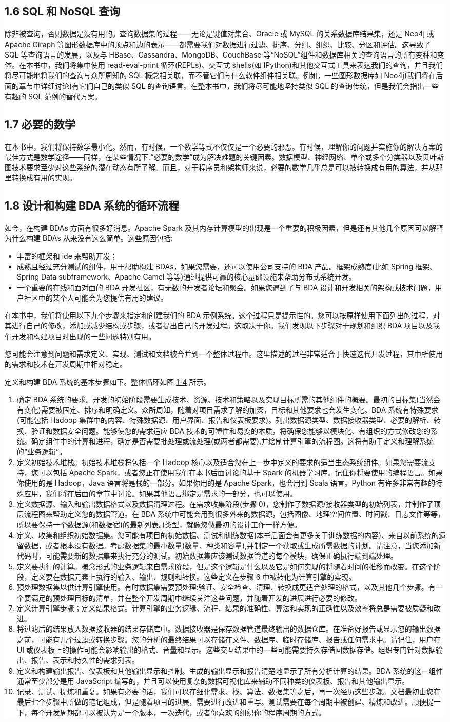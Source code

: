## 1.6 SQL 和 NoSQL 查询

除非被查询，否则数据是没有用的。查询数据集的过程——无论是键值对集合、Oracle 或 MySQL 的关系数据库结果集，还是 Neo4j 或 Apache Giraph 等图形数据库中的顶点和边的表示——都需要我们对数据进行过滤、排序、分组、组织、比较、分区和评估。这导致了 SQL 等查询语言的发展，以及与 HBase、Cassandra、MongoDB、CouchBase 等“NoSQL”组件和数据库相关的查询语言的所有变种和变体。在本书中，我们将集中使用 read-eval-print 循环(REPLs)、交互式 shells(如 IPython)和其他交互式工具来表达我们的查询，并且我们将尽可能地将我们的查询与众所周知的 SQL 概念相关联，而不管它们与什么软件组件相关联。例如，一些图形数据库如 Neo4j(我们将在后面的章节中详细讨论)有它们自己的类似 SQL 的查询语言。在整本书中，我们将尽可能地坚持类似 SQL 的查询传统，但是我们会指出一些有趣的 SQL 范例的替代方案。

## 1.7 必要的数学

在本书中，我们将保持数学最小化。然而，有时候，一个数学等式不仅仅是一个必要的邪恶。有时候，理解你的问题并实施你的解决方案的最佳方式是数学途径——同样，在某些情况下,“必要的数学”成为解决难题的关键因素。数据模型、神经网络、单个或多个分类器以及贝叶斯图技术要求至少对这些系统的潜在动态有所了解。而且，对于程序员和架构师来说，必要的数学几乎总是可以被转换成有用的算法，并从那里转换成有用的实现。

## 1.8 设计和构建 BDA 系统的循环流程

如今，在构建 BDAs 方面有很多好消息。Apache Spark 及其内存计算模型的出现是一个重要的积极因素，但是还有其他几个原因可以解释为什么构建 BDAs 从来没有这么简单。这些原因包括:

*   丰富的框架和 ide 来帮助开发；
*   成熟且经过充分测试的组件，用于帮助构建 BDAs，如果您需要，还可以使用公司支持的 BDA 产品。框架成熟度(比如 Spring 框架、Spring Data subframework、Apache Camel 等等)通过提供可靠的核心基础设施来帮助分布式系统开发。
*   一个重要的在线和面对面的 BDA 开发社区，有无数的开发者论坛和聚会。如果您遇到了与 BDA 设计和开发相关的架构或技术问题，用户社区中的某个人可能会为您提供有用的建议。

在本书中，我们将使用以下九个步骤来指定和创建我们的 BDA 示例系统。这个过程只是提示性的。您可以按原样使用下面列出的过程，对其进行自己的修改，添加或减少结构或步骤，或者提出自己的开发过程。这取决于你。我们发现以下步骤对于规划和组织 BDA 项目以及我们开发和构建项目时出现的一些问题特别有用。

您可能会注意到问题和需求定义、实现、测试和文档被合并到一个整体过程中。这里描述的过程非常适合于快速迭代开发过程，其中所使用的需求和技术在开发周期中相对稳定。

定义和构建 BDA 系统的基本步骤如下。整体循环如图 [1-4](#Fig4) 所示。

1.  确定 BDA 系统的要求。开发的初始阶段需要生成技术、资源、技术和策略以及实现目标所需的其他组件的概要。最初的目标集(当然会有变化)需要被固定、排序和明确定义。众所周知，随着对项目需求了解的加深，目标和其他要求也会发生变化。BDA 系统有特殊要求(可能包括 Hadoop 集群中的内容、特殊数据源、用户界面、报告和仪表板要求)。列出数据源类型、数据接收器类型、必要的解析、转换、验证和数据安全问题。能够使您的需求适应 BDA 技术的可塑性和易变的本质，将确保您能够以模块化、有组织的方式修改您的系统。确定组件中的计算和进程，确定是否需要批处理或流处理(或两者都需要),并绘制计算引擎的流程图。这将有助于定义和理解系统的“业务逻辑”。
2.  定义初始技术堆栈。初始技术堆栈将包括一个 Hadoop 核心以及适合您在上一步中定义的要求的适当生态系统组件。如果您需要流支持，您可以包括 Apache Spark，或者您正在使用我们在本书后面讨论的基于 Spark 的机器学习库。记住你将要使用的编程语言。如果你使用的是 Hadoop，Java 语言将是栈的一部分。如果你用的是 Apache Spark，也会用到 Scala 语言。Python 有许多非常有趣的特殊应用，我们将在后面的章节中讨论。如果其他语言绑定是需求的一部分，也可以使用。
3.  定义数据源、输入和输出数据格式以及数据清理过程。在需求收集阶段(步骤 0)，您制作了数据源/接收器类型的初始列表，并制作了顶层流程图来帮助定义您的数据管道。在 BDA 系统中可能会用到很多外来的数据源，包括图像、地理空间位置、时间戳、日志文件等等，所以要保持一个数据源(和数据宿)的最新列表。)类型，就像您做最初的设计工作一样方便。
4.  定义、收集和组织初始数据集。您可能有项目的初始数据、测试和训练数据(本书后面会有更多关于训练数据的内容)、来自以前系统的遗留数据，或者根本没有数据。考虑数据集的最小数量(数量、种类和容量),并制定一个获取或生成所需数据的计划。请注意，当您添加新代码时，可能需要新的数据集来执行充分的测试。初始数据集应该测试数据管道的每个模块，确保正确执行端到端处理。
5.  定义要执行的计算。概念形式的业务逻辑来自需求阶段，但是这个逻辑是什么以及它是如何实现的将随着时间的推移而改变。在这个阶段，定义要在数据元素上执行的输入、输出、规则和转换。这些定义在步骤 6 中被转化为计算引擎的实现。
6.  预处理数据集以供计算引擎使用。有时数据集需要预处理:验证、安全检查、清理、转换成更适合处理的格式，以及其他几个步骤。有一个要满足的预处理目标的清单，并在整个开发周期中继续关注这些问题，并随着开发的进展进行必要的修改。
7.  定义计算引擎步骤；定义结果格式。计算引擎的业务逻辑、流程、结果的准确性、算法和实现的正确性以及效率将总是需要被质疑和改进。
8.  将过滤后的结果放入数据接收器的结果存储库中。数据接收器是保存数据管道最终输出的数据仓库。在准备好报告或显示您的输出数据之前，可能有几个过滤或转换步骤。您的分析的最终结果可以存储在文件、数据库、临时存储库、报告或任何需求中。请记住，用户在 UI 或仪表板上的操作可能会影响输出的格式、音量和显示。这些交互结果中的一些可能需要持久存储回数据存储。组织专门针对数据输出、报告、表示和持久性的需求列表。
9.  定义和构建输出报告、仪表板和其他输出显示和控制。生成的输出显示和报告清楚地显示了所有分析计算的结果。BDA 系统的这一组件通常至少部分是用 JavaScript 编写的，并且可以使用复杂的数据可视化库来辅助不同种类的仪表板、报告和其他输出显示。
10.  记录、测试、提炼和重复。如果有必要的话，我们可以在细化需求、栈、算法、数据集等之后，再一次经历这些步骤。文档最初由您在最后七个步骤中所做的笔记组成，但是随着项目的进展，需要进行改进和重写。测试需要在每个周期中被创建、精炼和改进。顺便提一下，每个开发周期都可以被认为是一个版本，一次迭代，或者你喜欢的组织你的程序周期的方式。
